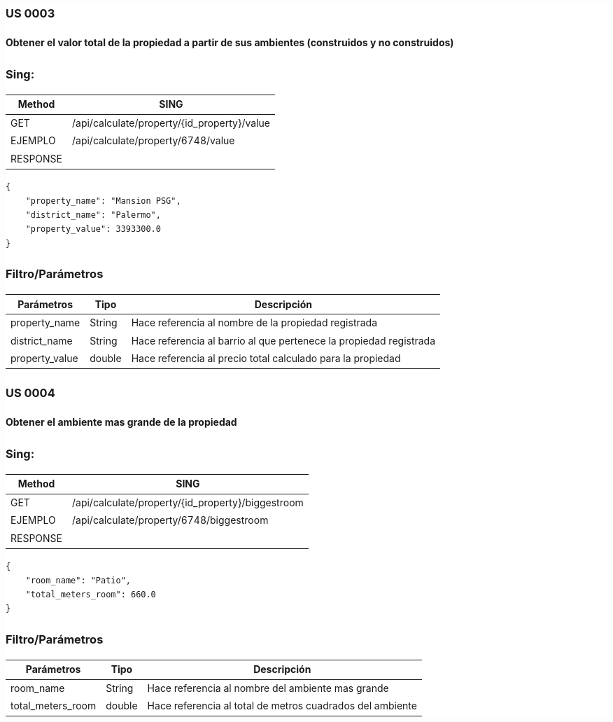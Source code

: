 ### US 0003

#### Obtener el valor total de la propiedad a partir de sus ambientes (construidos y no construidos)

### Sing:

| Method            | SING        |
|-------------------|-------------|
| GET               | /api/calculate/property/{id_property}/value    |
| EJEMPLO               | /api/calculate/property/6748/value   |
| RESPONSE        |
    {
        "property_name": "Mansion PSG",
        "district_name": "Palermo",
        "property_value": 3393300.0
    }

### Filtro/Parámetros
| Parámetros   | Tipo    | Descripción       |
|--------------|---------|-------------------|
| property_name     |   String      | Hace referencia al nombre de la propiedad registrada
| district_name     |   String      | Hace referencia al barrio al que pertenece la propiedad registrada
| property_value     |   double      | Hace referencia al precio total calculado para la propiedad

### US 0004

#### Obtener el ambiente mas grande de la propiedad

### Sing:

| Method            | SING        |
|-------------------|-------------|
| GET               | /api/calculate/property/{id_property}/biggestroom   |
| EJEMPLO               | /api/calculate/property/6748/biggestroom   |
| RESPONSE        |
    {
        "room_name": "Patio",
        "total_meters_room": 660.0
    }


### Filtro/Parámetros
| Parámetros   | Tipo    | Descripción       |
|--------------|---------|-------------------|
| room_name     |   String      | Hace referencia al nombre del ambiente mas grande
| total_meters_room    |   double      | Hace referencia al total de metros cuadrados del ambiente
